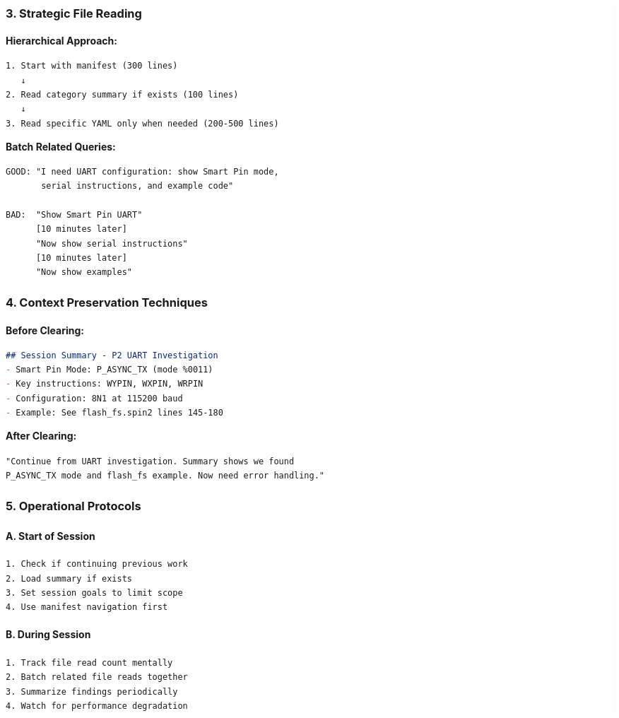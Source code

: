 ### 3. Strategic File Reading

**Hierarchical Approach:**
```
1. Start with manifest (300 lines)
   ↓
2. Read category summary if exists (100 lines)
   ↓
3. Read specific YAML only when needed (200-500 lines)
```

**Batch Related Queries:**
```
GOOD: "I need UART configuration: show Smart Pin mode, 
       serial instructions, and example code"
       
BAD:  "Show Smart Pin UART"
      [10 minutes later]
      "Now show serial instructions"
      [10 minutes later]  
      "Now show examples"
```

### 4. Context Preservation Techniques

**Before Clearing:**
```markdown
## Session Summary - P2 UART Investigation
- Smart Pin Mode: P_ASYNC_TX (mode %0011)
- Key instructions: WYPIN, WXPIN, WRPIN
- Configuration: 8N1 at 115200 baud
- Example: See flash_fs.spin2 lines 145-180
```

**After Clearing:**
```
"Continue from UART investigation. Summary shows we found 
P_ASYNC_TX mode and flash_fs example. Now need error handling."
```

### 5. Operational Protocols

#### A. Start of Session
```
1. Check if continuing previous work
2. Load summary if exists
3. Set session goals to limit scope
4. Use manifest navigation first
```

#### B. During Session
```
1. Track file read count mentally
2. Batch related file reads together
3. Summarize findings periodically
4. Watch for performance degradation
```
